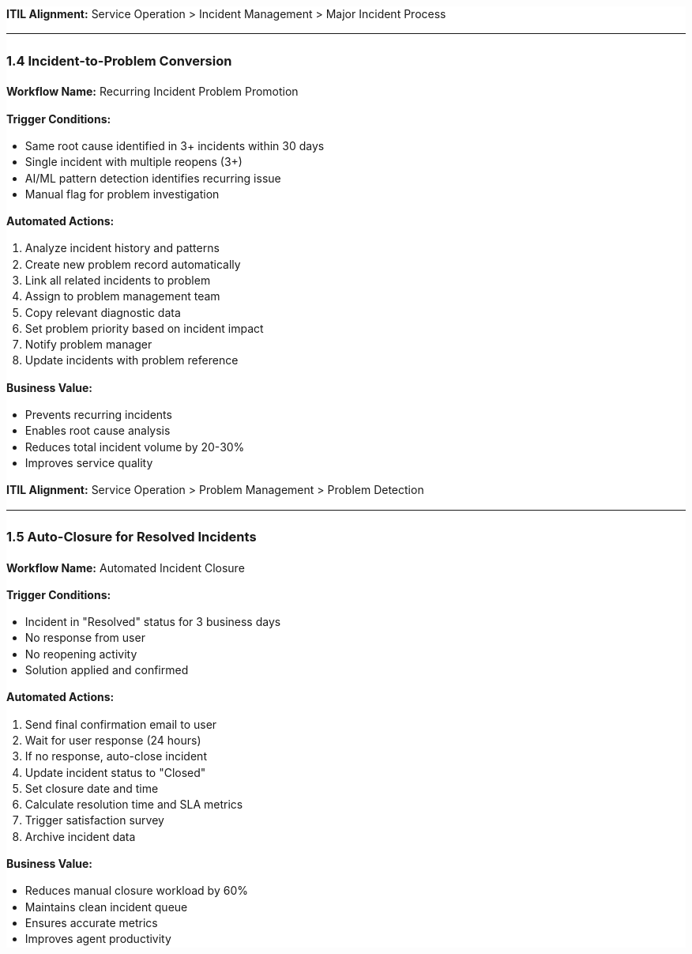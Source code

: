 **ITIL Alignment:** Service Operation > Incident Management > Major Incident Process

---

### 1.4 Incident-to-Problem Conversion

**Workflow Name:** Recurring Incident Problem Promotion

**Trigger Conditions:**
- Same root cause identified in 3+ incidents within 30 days
- Single incident with multiple reopens (3+)
- AI/ML pattern detection identifies recurring issue
- Manual flag for problem investigation

**Automated Actions:**
1. Analyze incident history and patterns
2. Create new problem record automatically
3. Link all related incidents to problem
4. Assign to problem management team
5. Copy relevant diagnostic data
6. Set problem priority based on incident impact
7. Notify problem manager
8. Update incidents with problem reference

**Business Value:**
- Prevents recurring incidents
- Enables root cause analysis
- Reduces total incident volume by 20-30%
- Improves service quality

**ITIL Alignment:** Service Operation > Problem Management > Problem Detection

---

### 1.5 Auto-Closure for Resolved Incidents

**Workflow Name:** Automated Incident Closure

**Trigger Conditions:**
- Incident in "Resolved" status for 3 business days
- No response from user
- No reopening activity
- Solution applied and confirmed

**Automated Actions:**
1. Send final confirmation email to user
2. Wait for user response (24 hours)
3. If no response, auto-close incident
4. Update incident status to "Closed"
5. Set closure date and time
6. Calculate resolution time and SLA metrics
7. Trigger satisfaction survey
8. Archive incident data

**Business Value:**
- Reduces manual closure workload by 60%
- Maintains clean incident queue
- Ensures accurate metrics
- Improves agent productivity
